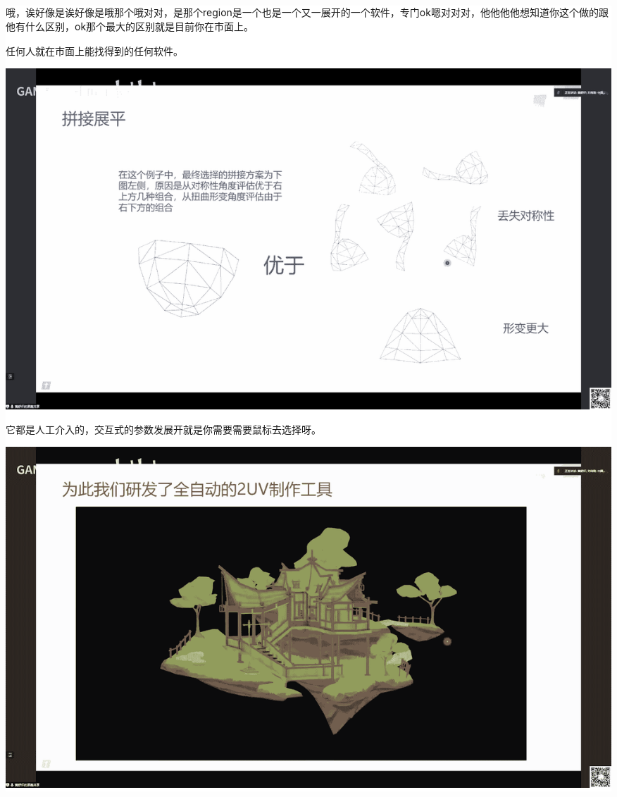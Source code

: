 哦，诶好像是诶好像是哦那个哦对对，是那个region是一个也是一个又一展开的一个软件，专门ok嗯对对对，他他他他想知道你这个做的跟他有什么区别，ok那个最大的区别就是目前你在市面上。

任何人就在市面上能找得到的任何软件。

![](img/9fd3067eb452e24ff7ebdacba53b9fa4_128.png)

它都是人工介入的，交互式的参数发展开就是你需要需要鼠标去选择呀。

![](img/9fd3067eb452e24ff7ebdacba53b9fa4_130.png)
